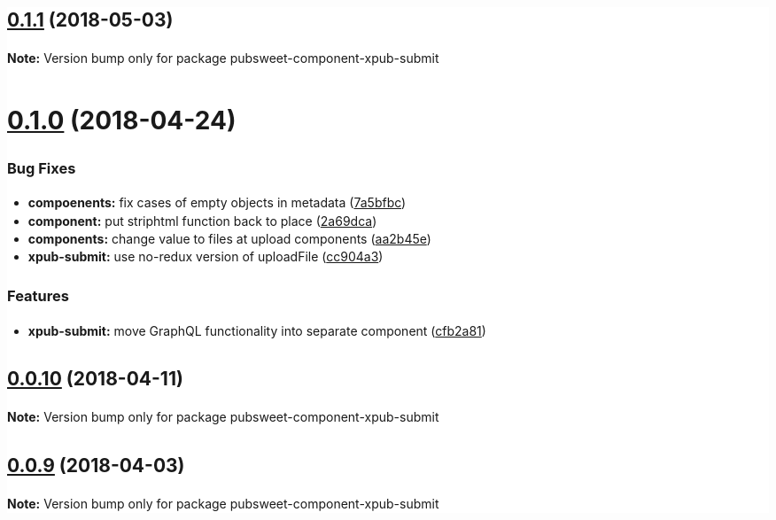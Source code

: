<a name="0.1.1"></a>
## [0.1.1](https://gitlab.coko.foundation/pubsweet/pubsweet/compare/pubsweet-component-xpub-submit@0.1.0...pubsweet-component-xpub-submit@0.1.1) (2018-05-03)




**Note:** Version bump only for package pubsweet-component-xpub-submit

<a name="0.1.0"></a>
# [0.1.0](https://gitlab.coko.foundation/pubsweet/pubsweet/compare/pubsweet-component-xpub-submit@0.0.10...pubsweet-component-xpub-submit@0.1.0) (2018-04-24)


### Bug Fixes

* **compoenents:** fix cases of empty objects in metadata ([7a5bfbc](https://gitlab.coko.foundation/pubsweet/pubsweet/commit/7a5bfbc))
* **component:** put striphtml function back to place ([2a69dca](https://gitlab.coko.foundation/pubsweet/pubsweet/commit/2a69dca))
* **components:** change value to files at upload components ([aa2b45e](https://gitlab.coko.foundation/pubsweet/pubsweet/commit/aa2b45e))
* **xpub-submit:** use no-redux version of uploadFile ([cc904a3](https://gitlab.coko.foundation/pubsweet/pubsweet/commit/cc904a3))


### Features

* **xpub-submit:** move GraphQL functionality into separate component ([cfb2a81](https://gitlab.coko.foundation/pubsweet/pubsweet/commit/cfb2a81))




<a name="0.0.10"></a>
## [0.0.10](https://gitlab.coko.foundation/pubsweet/pubsweet/compare/pubsweet-component-xpub-submit@0.0.9...pubsweet-component-xpub-submit@0.0.10) (2018-04-11)




**Note:** Version bump only for package pubsweet-component-xpub-submit

<a name="0.0.9"></a>
## [0.0.9](https://gitlab.coko.foundation/pubsweet/pubsweet/compare/pubsweet-component-xpub-submit@0.0.8...pubsweet-component-xpub-submit@0.0.9) (2018-04-03)




**Note:** Version bump only for package pubsweet-component-xpub-submit
